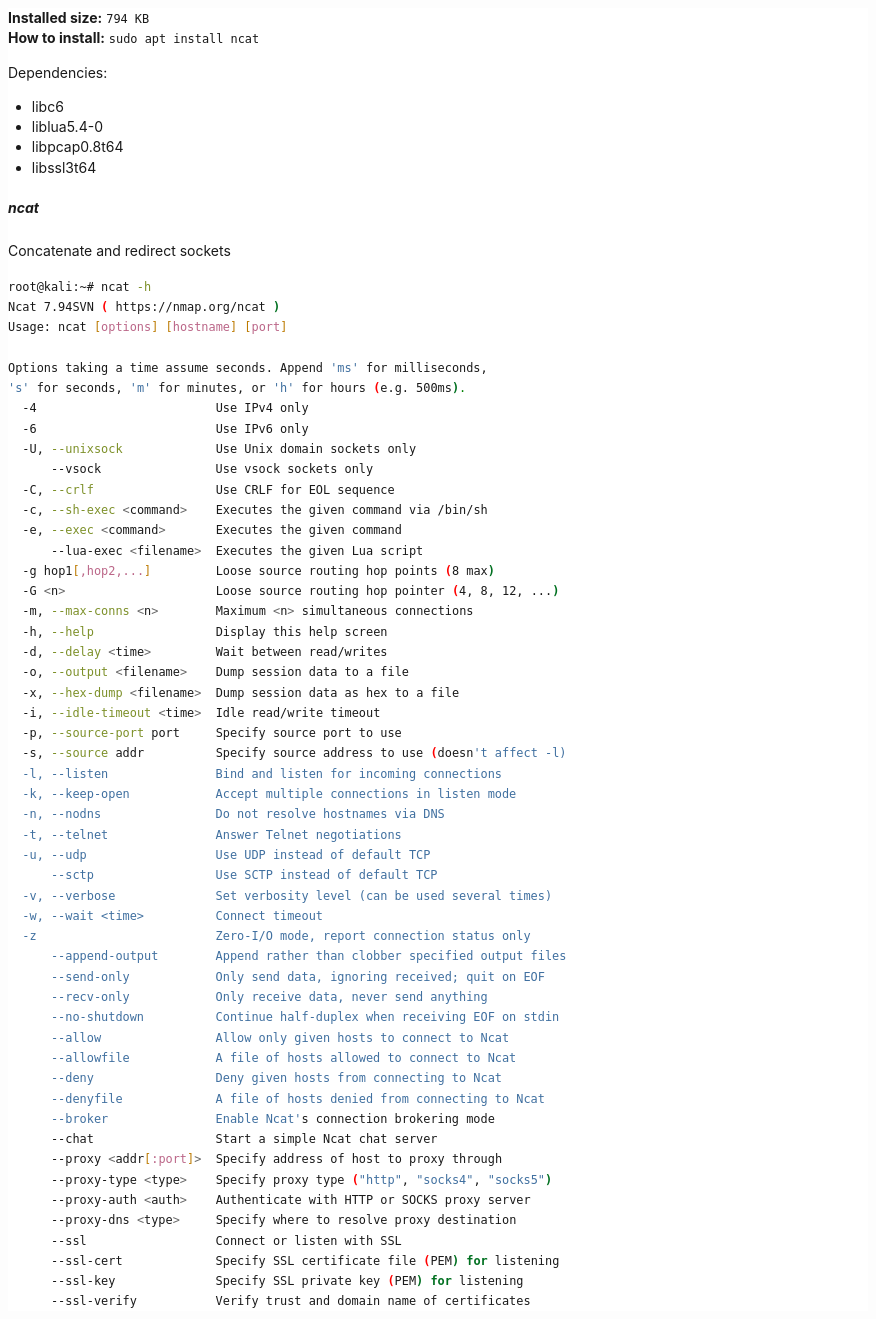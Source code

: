 **Installed size:** `794 KB`  
**How to install:** `sudo apt install ncat`

Dependencies:

- libc6
- liblua5.4-0
- libpcap0.8t64
- libssl3t64

##### ncat

Concatenate and redirect sockets

```Bash
root@kali:~# ncat -h
Ncat 7.94SVN ( https://nmap.org/ncat )
Usage: ncat [options] [hostname] [port]

Options taking a time assume seconds. Append 'ms' for milliseconds,
's' for seconds, 'm' for minutes, or 'h' for hours (e.g. 500ms).
  -4                         Use IPv4 only
  -6                         Use IPv6 only
  -U, --unixsock             Use Unix domain sockets only
      --vsock                Use vsock sockets only
  -C, --crlf                 Use CRLF for EOL sequence
  -c, --sh-exec <command>    Executes the given command via /bin/sh
  -e, --exec <command>       Executes the given command
      --lua-exec <filename>  Executes the given Lua script
  -g hop1[,hop2,...]         Loose source routing hop points (8 max)
  -G <n>                     Loose source routing hop pointer (4, 8, 12, ...)
  -m, --max-conns <n>        Maximum <n> simultaneous connections
  -h, --help                 Display this help screen
  -d, --delay <time>         Wait between read/writes
  -o, --output <filename>    Dump session data to a file
  -x, --hex-dump <filename>  Dump session data as hex to a file
  -i, --idle-timeout <time>  Idle read/write timeout
  -p, --source-port port     Specify source port to use
  -s, --source addr          Specify source address to use (doesn't affect -l)
  -l, --listen               Bind and listen for incoming connections
  -k, --keep-open            Accept multiple connections in listen mode
  -n, --nodns                Do not resolve hostnames via DNS
  -t, --telnet               Answer Telnet negotiations
  -u, --udp                  Use UDP instead of default TCP
      --sctp                 Use SCTP instead of default TCP
  -v, --verbose              Set verbosity level (can be used several times)
  -w, --wait <time>          Connect timeout
  -z                         Zero-I/O mode, report connection status only
      --append-output        Append rather than clobber specified output files
      --send-only            Only send data, ignoring received; quit on EOF
      --recv-only            Only receive data, never send anything
      --no-shutdown          Continue half-duplex when receiving EOF on stdin
      --allow                Allow only given hosts to connect to Ncat
      --allowfile            A file of hosts allowed to connect to Ncat
      --deny                 Deny given hosts from connecting to Ncat
      --denyfile             A file of hosts denied from connecting to Ncat
      --broker               Enable Ncat's connection brokering mode
      --chat                 Start a simple Ncat chat server
      --proxy <addr[:port]>  Specify address of host to proxy through
      --proxy-type <type>    Specify proxy type ("http", "socks4", "socks5")
      --proxy-auth <auth>    Authenticate with HTTP or SOCKS proxy server
      --proxy-dns <type>     Specify where to resolve proxy destination
      --ssl                  Connect or listen with SSL
      --ssl-cert             Specify SSL certificate file (PEM) for listening
      --ssl-key              Specify SSL private key (PEM) for listening
      --ssl-verify           Verify trust and domain name of certificates
```